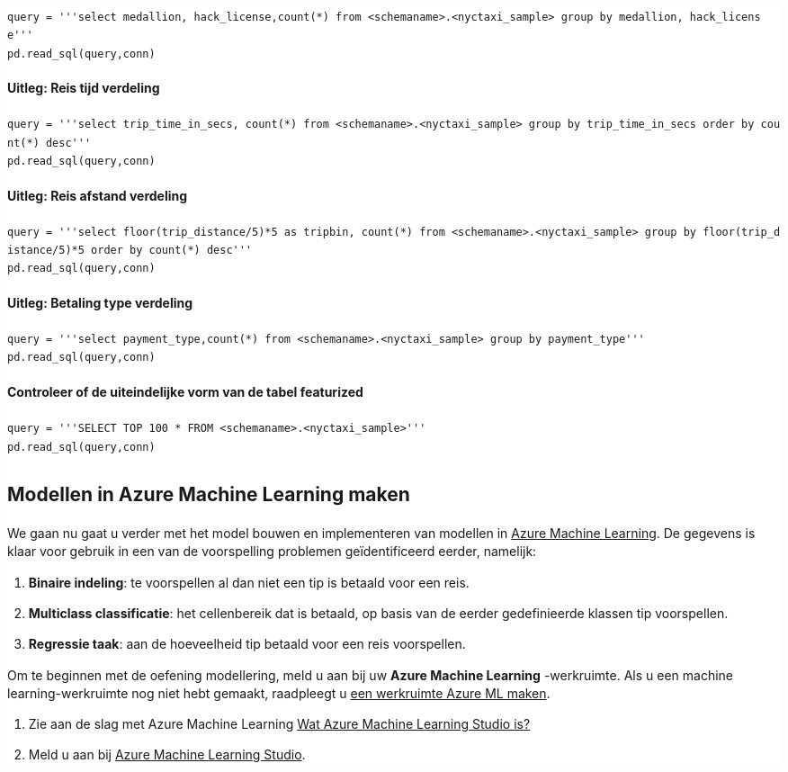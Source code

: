     query = '''select medallion, hack_license,count(*) from <schemaname>.<nyctaxi_sample> group by medallion, hack_license'''
    pd.read_sql(query,conn)


#### <a name="exploration-trip-time-distribution"></a>Uitleg: Reis tijd verdeling

    query = '''select trip_time_in_secs, count(*) from <schemaname>.<nyctaxi_sample> group by trip_time_in_secs order by count(*) desc'''
    pd.read_sql(query,conn)

#### <a name="exploration-trip-distance-distribution"></a>Uitleg: Reis afstand verdeling

    query = '''select floor(trip_distance/5)*5 as tripbin, count(*) from <schemaname>.<nyctaxi_sample> group by floor(trip_distance/5)*5 order by count(*) desc'''
    pd.read_sql(query,conn)

#### <a name="exploration-payment-type-distribution"></a>Uitleg: Betaling type verdeling

    query = '''select payment_type,count(*) from <schemaname>.<nyctaxi_sample> group by payment_type'''
    pd.read_sql(query,conn)

#### <a name="verify-the-final-form-of-the-featurized-table"></a>Controleer of de uiteindelijke vorm van de tabel featurized

    query = '''SELECT TOP 100 * FROM <schemaname>.<nyctaxi_sample>'''
    pd.read_sql(query,conn)

## <a name="mlmodel"></a>Modellen in Azure Machine Learning maken

We gaan nu gaat u verder met het model bouwen en implementeren van modellen in [Azure Machine Learning](https://studio.azureml.net). De gegevens is klaar voor gebruik in een van de voorspelling problemen geïdentificeerd eerder, namelijk:

1. **Binaire indeling**: te voorspellen al dan niet een tip is betaald voor een reis.

2. **Multiclass classificatie**: het cellenbereik dat is betaald, op basis van de eerder gedefinieerde klassen tip voorspellen.

3. **Regressie taak**: aan de hoeveelheid tip betaald voor een reis voorspellen.  



Om te beginnen met de oefening modellering, meld u aan bij uw **Azure Machine Learning** -werkruimte. Als u een machine learning-werkruimte nog niet hebt gemaakt, raadpleegt u [een werkruimte Azure ML maken](machine-learning-create-workspace.md).

1. Zie aan de slag met Azure Machine Learning [Wat Azure Machine Learning Studio is?](machine-learning-what-is-ml-studio.md)

2. Meld u aan bij [Azure Machine Learning Studio](https://studio.azureml.net).
